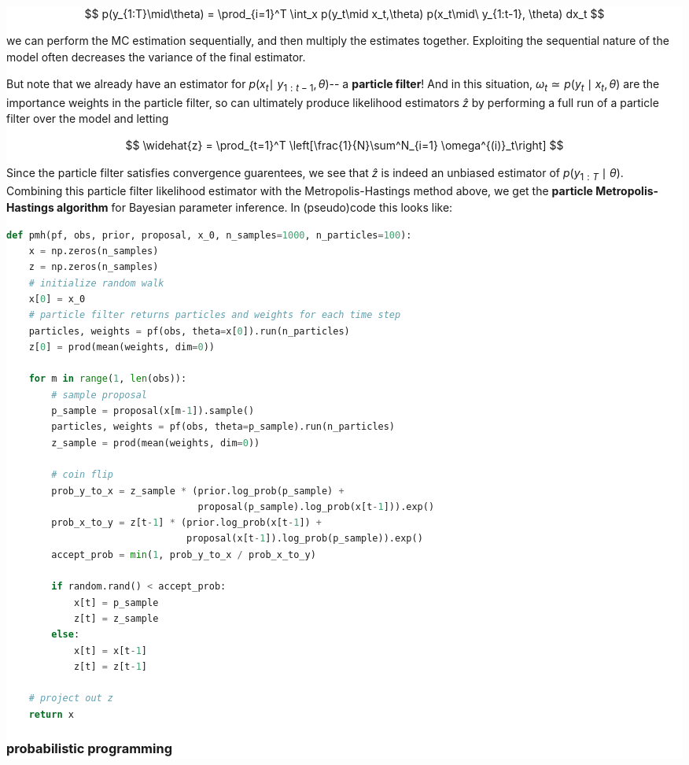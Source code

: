 $$ p(y_{1:T}\mid\theta) = \prod_{i=1}^T \int_x p(y_t\mid x_t,\theta) p(x_t\mid\ y_{1:t-1}, \theta) dx_t $$

we can perform the MC estimation sequentially, and then multiply the estimates together. Exploiting the sequential nature of the model often decreases the variance of the final estimator. 

But note that we already have an estimator for $p(x_t\mid\ y_{1:t-1}, \theta)$-- a **particle filter**! And in this situation, $\omega_t\simeq p(y_t\mid x_t, \theta)$ are the importance weights in the particle filter, so can ultimately produce likelihood estimators $\widehat{z}$ by performing a full run of a particle filter over the model and letting

$$ \widehat{z} = \prod_{t=1}^T \left[\frac{1}{N}\sum^N_{i=1} \omega^{(i)}_t\right] $$

Since the particle filter satisfies convergence guarentees, we see that $\widehat{z}$ is indeed an unbiased estimator of $p(y_{1:T}\mid\theta)$. Combining this particle filter likelihood estimator with the Metropolis-Hastings method above, we get the **particle Metropolis-Hastings algorithm** for Bayesian parameter inference. In (pseudo)code this looks like:

```python
def pmh(pf, obs, prior, proposal, x_0, n_samples=1000, n_particles=100):
    x = np.zeros(n_samples)
    z = np.zeros(n_samples)
    # initialize random walk
    x[0] = x_0
    # particle filter returns particles and weights for each time step
    particles, weights = pf(obs, theta=x[0]).run(n_particles)
    z[0] = prod(mean(weights, dim=0))

    for m in range(1, len(obs)):
        # sample proposal
        p_sample = proposal(x[m-1]).sample()
        particles, weights = pf(obs, theta=p_sample).run(n_particles)
        z_sample = prod(mean(weights, dim=0))

        # coin flip
        prob_y_to_x = z_sample * (prior.log_prob(p_sample) + 
                                  proposal(p_sample).log_prob(x[t-1])).exp()
        prob_x_to_y = z[t-1] * (prior.log_prob(x[t-1]) + 
                                proposal(x[t-1]).log_prob(p_sample)).exp()
        accept_prob = min(1, prob_y_to_x / prob_x_to_y)

        if random.rand() < accept_prob:
            x[t] = p_sample
            z[t] = z_sample
        else:
            x[t] = x[t-1]
            z[t] = z[t-1]
    
    # project out z
    return x
```


### probabilistic programming
